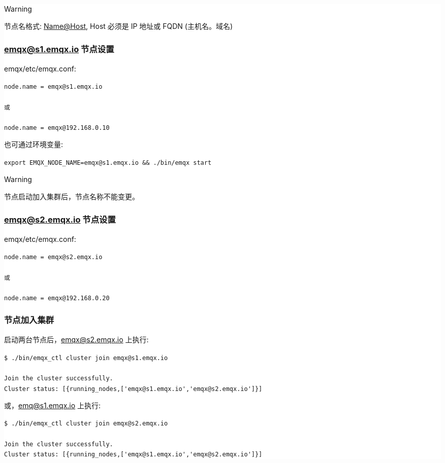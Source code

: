 <div class="warning">

<div class="admonition-title">

Warning

</div>

节点名格式: <Name@Host>, Host 必须是 IP 地址或 FQDN (主机名。域名)

</div>

### <emqx@s1.emqx.io> 节点设置

emqx/etc/emqx.conf:

    node.name = emqx@s1.emqx.io
    
    或
    
    node.name = emqx@192.168.0.10

也可通过环境变量:

    export EMQX_NODE_NAME=emqx@s1.emqx.io && ./bin/emqx start

<div class="warning">

<div class="admonition-title">

Warning

</div>

节点启动加入集群后，节点名称不能变更。

</div>

### <emqx@s2.emqx.io> 节点设置

emqx/etc/emqx.conf:

    node.name = emqx@s2.emqx.io
    
    或
    
    node.name = emqx@192.168.0.20

### 节点加入集群

启动两台节点后，emqx@s2.emqx.io 上执行:

    $ ./bin/emqx_ctl cluster join emqx@s1.emqx.io
    
    Join the cluster successfully.
    Cluster status: [{running_nodes,['emqx@s1.emqx.io','emqx@s2.emqx.io']}]

或，emq@s1.emqx.io 上执行:

    $ ./bin/emqx_ctl cluster join emqx@s2.emqx.io
    
    Join the cluster successfully.
    Cluster status: [{running_nodes,['emqx@s1.emqx.io','emqx@s2.emqx.io']}]
